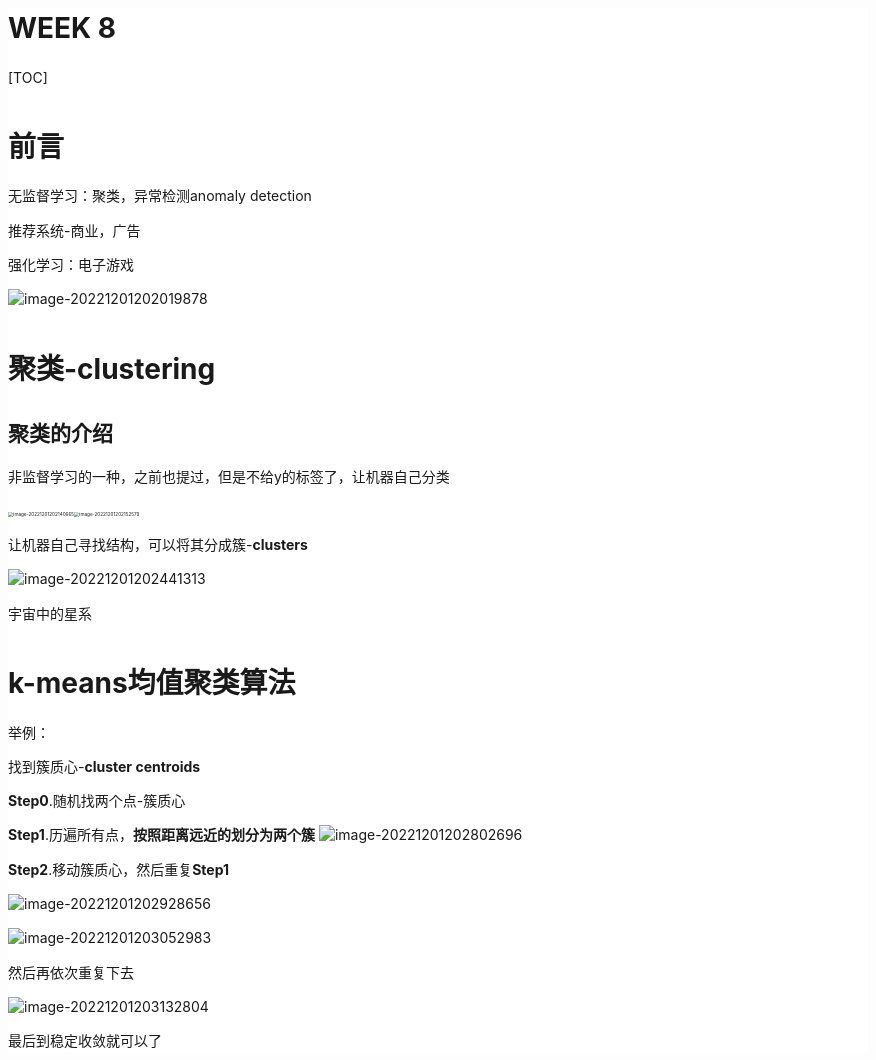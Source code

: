 # WEEK 8

[TOC]

# 前言

无监督学习：聚类，异常检测anomaly detection

推荐系统-商业，广告

强化学习：电子游戏

![image-20221201202019878](image-20221201202019878.png)

# 聚类-clustering

## 聚类的介绍

非监督学习的一种，之前也提过，但是不给y的标签了，让机器自己分类

<img src="./assets/image-20221201202140665.png" alt="image-20221201202140665" style="zoom:33%;" /><img src="./assets/image-20221201202152579.png" alt="image-20221201202152579" style="zoom:33%;" />

让机器自己寻找结构，可以将其分成簇-**clusters**

![image-20221201202441313](image-20221201202441313.png)

宇宙中的星系

# k-means均值聚类算法

举例：

找到簇质心-**cluster centroids**

**Step0**.随机找两个点-簇质心

**Step1**.历遍所有点，**按照距离远近的划分为两个簇**
![image-20221201202802696](image-20221201202802696.png)

**Step2**.移动簇质心，然后重复**Step1**

![image-20221201202928656](image-20221201202928656.png)

![image-20221201203052983](image-20221201203052983.png)

然后再依次重复下去

![image-20221201203132804](image-20221201203132804.png)

最后到稳定收敛就可以了
